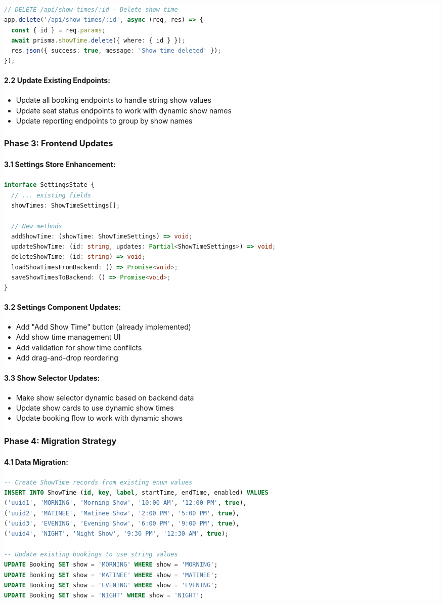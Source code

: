 ```typescript
// DELETE /api/show-times/:id - Delete show time
app.delete('/api/show-times/:id', async (req, res) => {
  const { id } = req.params;
  await prisma.showTime.delete({ where: { id } });
  res.json({ success: true, message: 'Show time deleted' });
});
```

#### **2.2 Update Existing Endpoints:**
- Update all booking endpoints to handle string show values
- Update seat status endpoints to work with dynamic show names
- Update reporting endpoints to group by show names

### **Phase 3: Frontend Updates**

#### **3.1 Settings Store Enhancement:**
```typescript
interface SettingsState {
  // ... existing fields
  showTimes: ShowTimeSettings[];
  
  // New methods
  addShowTime: (showTime: ShowTimeSettings) => void;
  updateShowTime: (id: string, updates: Partial<ShowTimeSettings>) => void;
  deleteShowTime: (id: string) => void;
  loadShowTimesFromBackend: () => Promise<void>;
  saveShowTimesToBackend: () => Promise<void>;
}
```

#### **3.2 Settings Component Updates:**
- Add "Add Show Time" button (already implemented)
- Add show time management UI
- Add validation for show time conflicts
- Add drag-and-drop reordering

#### **3.3 Show Selector Updates:**
- Make show selector dynamic based on backend data
- Update show cards to use dynamic show times
- Update booking flow to work with dynamic shows

### **Phase 4: Migration Strategy**

#### **4.1 Data Migration:**
```sql
-- Create ShowTime records from existing enum values
INSERT INTO ShowTime (id, key, label, startTime, endTime, enabled) VALUES
('uuid1', 'MORNING', 'Morning Show', '10:00 AM', '12:00 PM', true),
('uuid2', 'MATINEE', 'Matinee Show', '2:00 PM', '5:00 PM', true),
('uuid3', 'EVENING', 'Evening Show', '6:00 PM', '9:00 PM', true),
('uuid4', 'NIGHT', 'Night Show', '9:30 PM', '12:30 AM', true);

-- Update existing bookings to use string values
UPDATE Booking SET show = 'MORNING' WHERE show = 'MORNING';
UPDATE Booking SET show = 'MATINEE' WHERE show = 'MATINEE';
UPDATE Booking SET show = 'EVENING' WHERE show = 'EVENING';
UPDATE Booking SET show = 'NIGHT' WHERE show = 'NIGHT';
```
